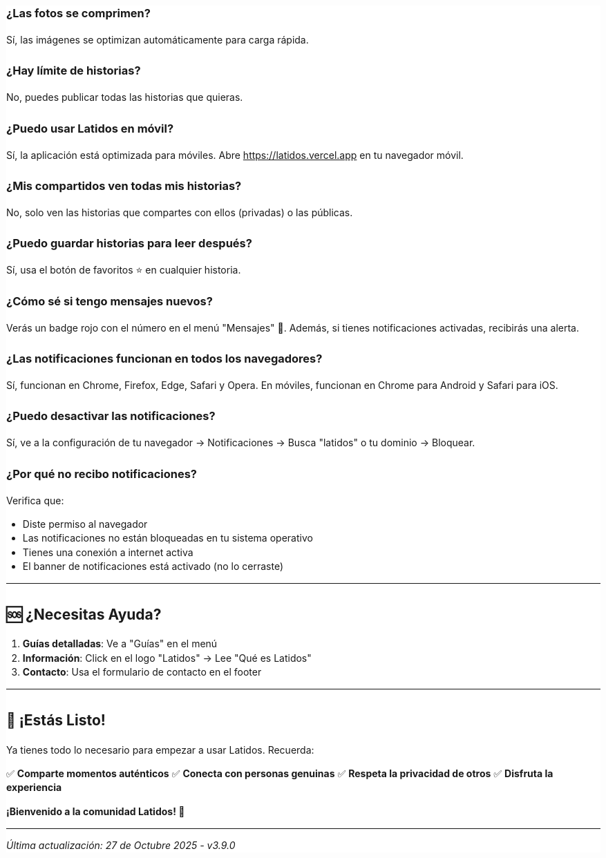 ### ¿Las fotos se comprimen?
Sí, las imágenes se optimizan automáticamente para carga rápida.

### ¿Hay límite de historias?
No, puedes publicar todas las historias que quieras.

### ¿Puedo usar Latidos en móvil?
Sí, la aplicación está optimizada para móviles. Abre https://latidos.vercel.app en tu navegador móvil.

### ¿Mis compartidos ven todas mis historias?
No, solo ven las historias que compartes con ellos (privadas) o las públicas.

### ¿Puedo guardar historias para leer después?
Sí, usa el botón de favoritos ⭐ en cualquier historia.

### ¿Cómo sé si tengo mensajes nuevos?
Verás un badge rojo con el número en el menú "Mensajes" 💬. Además, si tienes notificaciones activadas, recibirás una alerta.

### ¿Las notificaciones funcionan en todos los navegadores?
Sí, funcionan en Chrome, Firefox, Edge, Safari y Opera. En móviles, funcionan en Chrome para Android y Safari para iOS.

### ¿Puedo desactivar las notificaciones?
Sí, ve a la configuración de tu navegador → Notificaciones → Busca "latidos" o tu dominio → Bloquear.

### ¿Por qué no recibo notificaciones?
Verifica que:
- Diste permiso al navegador
- Las notificaciones no están bloqueadas en tu sistema operativo
- Tienes una conexión a internet activa
- El banner de notificaciones está activado (no lo cerraste)

---

## 🆘 ¿Necesitas Ayuda?

1. **Guías detalladas**: Ve a "Guías" en el menú
2. **Información**: Click en el logo "Latidos" → Lee "Qué es Latidos"
3. **Contacto**: Usa el formulario de contacto en el footer

---

## 🎉 ¡Estás Listo!

Ya tienes todo lo necesario para empezar a usar Latidos. Recuerda:

✅ **Comparte momentos auténticos**
✅ **Conecta con personas genuinas**
✅ **Respeta la privacidad de otros**
✅ **Disfruta la experiencia**

**¡Bienvenido a la comunidad Latidos! 💜**

---

*Última actualización: 27 de Octubre 2025 - v3.9.0*
